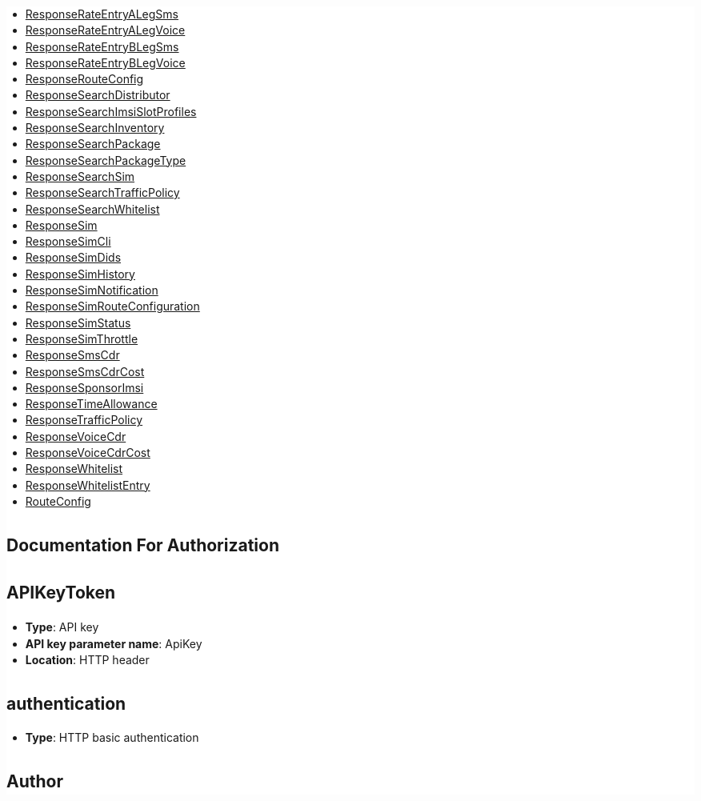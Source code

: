  - [ResponseRateEntryALegSms](docs/Model/ResponseRateEntryALegSms.md)
 - [ResponseRateEntryALegVoice](docs/Model/ResponseRateEntryALegVoice.md)
 - [ResponseRateEntryBLegSms](docs/Model/ResponseRateEntryBLegSms.md)
 - [ResponseRateEntryBLegVoice](docs/Model/ResponseRateEntryBLegVoice.md)
 - [ResponseRouteConfig](docs/Model/ResponseRouteConfig.md)
 - [ResponseSearchDistributor](docs/Model/ResponseSearchDistributor.md)
 - [ResponseSearchImsiSlotProfiles](docs/Model/ResponseSearchImsiSlotProfiles.md)
 - [ResponseSearchInventory](docs/Model/ResponseSearchInventory.md)
 - [ResponseSearchPackage](docs/Model/ResponseSearchPackage.md)
 - [ResponseSearchPackageType](docs/Model/ResponseSearchPackageType.md)
 - [ResponseSearchSim](docs/Model/ResponseSearchSim.md)
 - [ResponseSearchTrafficPolicy](docs/Model/ResponseSearchTrafficPolicy.md)
 - [ResponseSearchWhitelist](docs/Model/ResponseSearchWhitelist.md)
 - [ResponseSim](docs/Model/ResponseSim.md)
 - [ResponseSimCli](docs/Model/ResponseSimCli.md)
 - [ResponseSimDids](docs/Model/ResponseSimDids.md)
 - [ResponseSimHistory](docs/Model/ResponseSimHistory.md)
 - [ResponseSimNotification](docs/Model/ResponseSimNotification.md)
 - [ResponseSimRouteConfiguration](docs/Model/ResponseSimRouteConfiguration.md)
 - [ResponseSimStatus](docs/Model/ResponseSimStatus.md)
 - [ResponseSimThrottle](docs/Model/ResponseSimThrottle.md)
 - [ResponseSmsCdr](docs/Model/ResponseSmsCdr.md)
 - [ResponseSmsCdrCost](docs/Model/ResponseSmsCdrCost.md)
 - [ResponseSponsorImsi](docs/Model/ResponseSponsorImsi.md)
 - [ResponseTimeAllowance](docs/Model/ResponseTimeAllowance.md)
 - [ResponseTrafficPolicy](docs/Model/ResponseTrafficPolicy.md)
 - [ResponseVoiceCdr](docs/Model/ResponseVoiceCdr.md)
 - [ResponseVoiceCdrCost](docs/Model/ResponseVoiceCdrCost.md)
 - [ResponseWhitelist](docs/Model/ResponseWhitelist.md)
 - [ResponseWhitelistEntry](docs/Model/ResponseWhitelistEntry.md)
 - [RouteConfig](docs/Model/RouteConfig.md)

## Documentation For Authorization


## APIKeyToken

- **Type**: API key
- **API key parameter name**: ApiKey
- **Location**: HTTP header

## authentication

- **Type**: HTTP basic authentication


## Author



